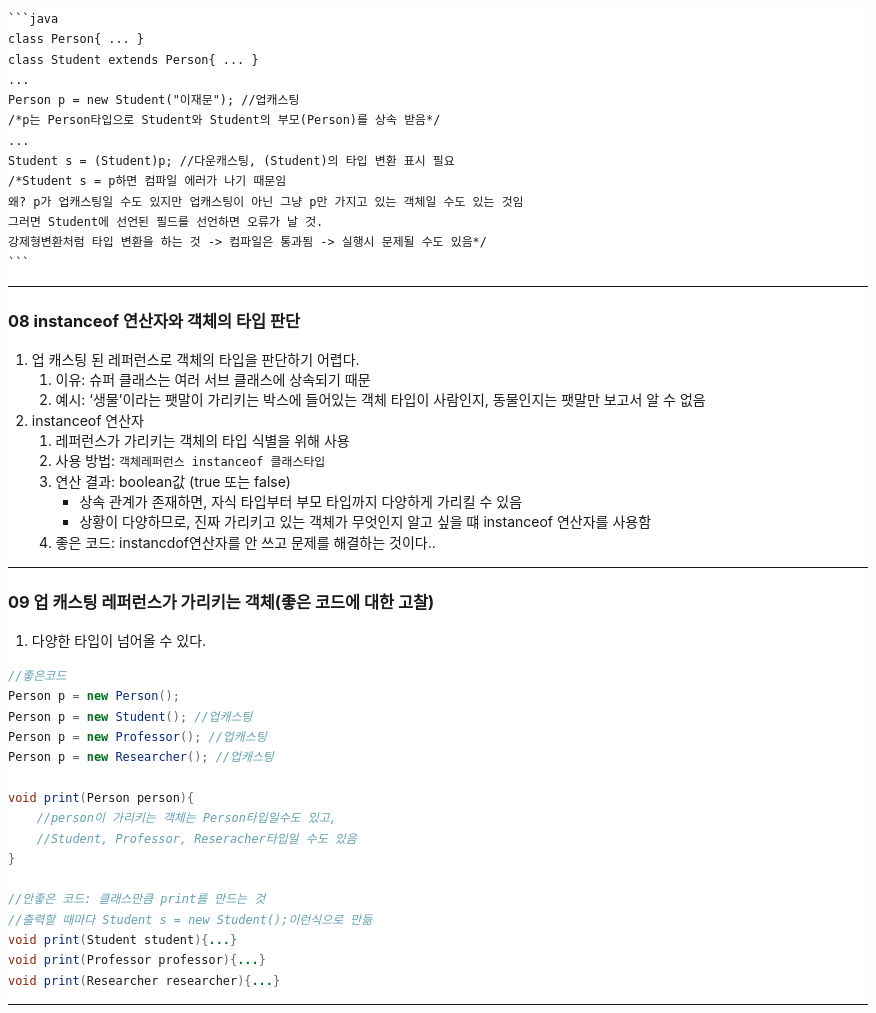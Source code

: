     ```java
    class Person{ ... }
    class Student extends Person{ ... }
    ...
    Person p = new Student("이재문"); //업캐스팅
    /*p는 Person타입으로 Student와 Student의 부모(Person)를 상속 받음*/
    ...
    Student s = (Student)p; //다운캐스팅, (Student)의 타입 변환 표시 필요
    /*Student s = p하면 컴파일 에러가 나기 때문임
    왜? p가 업캐스팅일 수도 있지만 업캐스팅이 아닌 그냥 p만 가지고 있는 객체일 수도 있는 것임
    그러면 Student에 선언된 필드를 선언하면 오류가 날 것.
    강제형변환처럼 타입 변환을 하는 것 -> 컴파일은 통과됨 -> 실행시 문제될 수도 있음*/
    ```
    

---

### 08 instanceof 연산자와 객체의 타입 판단

1. 업 캐스팅 된 레퍼런스로 객체의 타입을 판단하기 어렵다.
    1. 이유: 슈퍼 클래스는 여러 서브 클래스에 상속되기 때문
    2. 예시: ‘생물’이라는 팻말이 가리키는 박스에 들어있는 객체 타입이 사람인지, 동물인지는 팻말만 보고서 알 수 없음
2. instanceof 연산자
    1. 레퍼런스가 가리키는 객체의 타입 식별을 위해 사용
    2. 사용 방법:  `객체레퍼런스 instanceof 클래스타입`
    3. 연산 결과: boolean값 (true 또는 false)
        - 상속 관계가 존재하면, 자식 타입부터 부모 타입까지 다양하게 가리킬 수 있음
        - 상황이 다양하므로, 진짜 가리키고 있는 객체가 무엇인지 알고 싶을 떄 instanceof 연산자를 사용함
    4. 좋은 코드: instancdof연산자를 안 쓰고 문제를 해결하는 것이다..

---

### 09 업 캐스팅 레퍼런스가 가리키는 객체(좋은 코드에 대한 고찰)

1. 다양한 타입이 넘어올 수 있다.

```java
//좋은코드
Person p = new Person();
Person p = new Student(); //업캐스팅
Person p = new Professor(); //업캐스팅
Person p = new Researcher(); //업캐스팅

void print(Person person){
	//person이 가리키는 객체는 Person타입일수도 있고,
	//Student, Professor, Reseracher타입일 수도 있음
}

//안좋은 코드: 클래스만큼 print를 만드는 것
//출력할 때마다 Student s = new Student();이런식으로 만듦
void print(Student student){...}
void print(Professor professor){...}
void print(Researcher researcher){...}
```

---